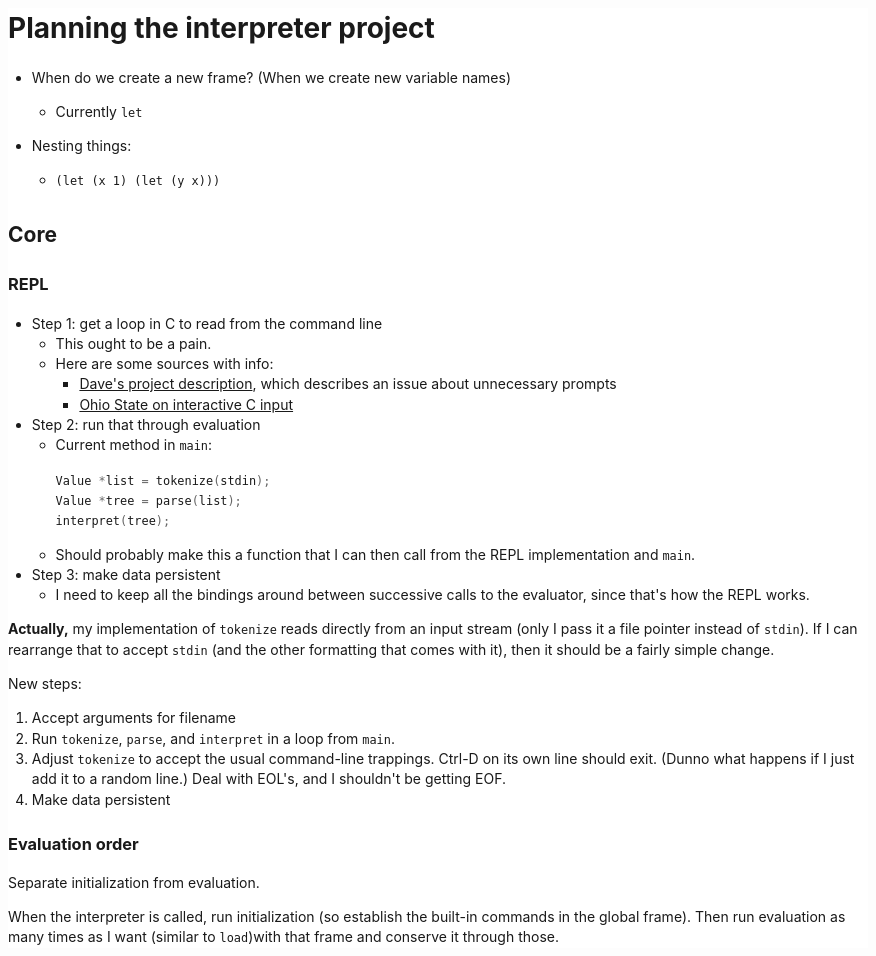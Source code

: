 # Planning the interpreter project

* When do we create a new frame? (When we create new variable names)
  * Currently `let`

* Nesting things:
  * `(let (x 1) (let (y x)))`


## Core

### REPL

* Step 1: get a loop in C to read from the command line
  * This ought to be a pain.
  * Here are some sources with info:
    * [Dave's project description](https://www.cs.carleton.edu/faculty/dmusicant/CS251-00-s19/interpreter/interp9complete.html), which describes an issue about unnecessary prompts
    * [Ohio State on interactive C input](https://www.asc.ohio-state.edu/physics/ntg/780/handouts/interactive_input_in_C.pdf)
* Step 2: run that through evaluation
  * Current method in `main`:
    ```C
    Value *list = tokenize(stdin);
    Value *tree = parse(list);
    interpret(tree);
    ```
  * Should probably make this a function that I can then call from the REPL implementation and `main`.
* Step 3: make data persistent
  * I need to keep all the bindings around between successive calls to the evaluator, since that's how the REPL works.

**Actually,** my implementation of `tokenize` reads directly from an input stream (only I pass it a file pointer instead of `stdin`). If I can rearrange that to accept `stdin` (and the other formatting that comes with it), then it should be a fairly simple change. 

New steps:
1. Accept arguments for filename
2. Run `tokenize`, `parse`, and `interpret` in a loop from `main`.
3. Adjust `tokenize` to accept the usual command-line trappings. Ctrl-D on its own line should exit. (Dunno what happens if I just add it to a random line.) Deal with EOL's, and I shouldn't be getting EOF.
4. Make data persistent

### Evaluation order

Separate initialization from evaluation.

When the interpreter is called, run initialization (so establish the built-in commands in the global frame). Then run evaluation as many times as I want (similar to `load`)with that frame and conserve it through those.
